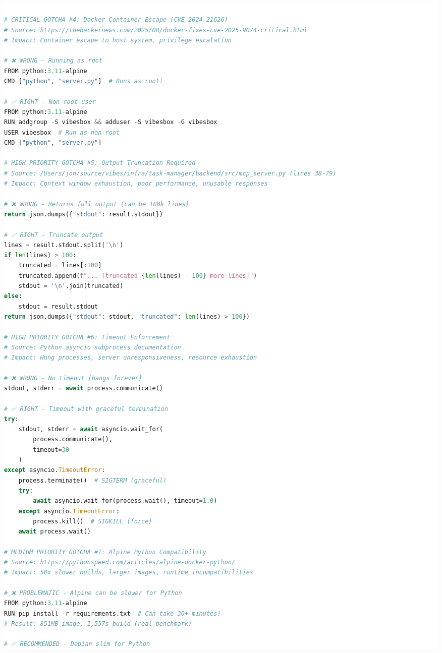 ```python

# CRITICAL GOTCHA #4: Docker Container Escape (CVE-2024-21626)
# Source: https://thehackernews.com/2025/08/docker-fixes-cve-2025-9074-critical.html
# Impact: Container escape to host system, privilege escalation

# ❌ WRONG - Running as root
FROM python:3.11-alpine
CMD ["python", "server.py"]  # Runs as root!

# ✅ RIGHT - Non-root user
FROM python:3.11-alpine
RUN addgroup -S vibesbox && adduser -S vibesbox -G vibesbox
USER vibesbox  # Run as non-root
CMD ["python", "server.py"]

# HIGH PRIORITY GOTCHA #5: Output Truncation Required
# Source: /Users/jon/source/vibes/infra/task-manager/backend/src/mcp_server.py (lines 38-79)
# Impact: Context window exhaustion, poor performance, unusable responses

# ❌ WRONG - Returns full output (can be 100k lines)
return json.dumps({"stdout": result.stdout})

# ✅ RIGHT - Truncate output
lines = result.stdout.split('\n')
if len(lines) > 100:
    truncated = lines[:100]
    truncated.append(f"... [truncated {len(lines) - 100} more lines]")
    stdout = '\n'.join(truncated)
else:
    stdout = result.stdout
return json.dumps({"stdout": stdout, "truncated": len(lines) > 100})

# HIGH PRIORITY GOTCHA #6: Timeout Enforcement
# Source: Python asyncio subprocess documentation
# Impact: Hung processes, server unresponsiveness, resource exhaustion

# ❌ WRONG - No timeout (hangs forever)
stdout, stderr = await process.communicate()

# ✅ RIGHT - Timeout with graceful termination
try:
    stdout, stderr = await asyncio.wait_for(
        process.communicate(),
        timeout=30
    )
except asyncio.TimeoutError:
    process.terminate()  # SIGTERM (graceful)
    try:
        await asyncio.wait_for(process.wait(), timeout=1.0)
    except asyncio.TimeoutError:
        process.kill()  # SIGKILL (force)
    await process.wait()

# MEDIUM PRIORITY GOTCHA #7: Alpine Python Compatibility
# Source: https://pythonspeed.com/articles/alpine-docker-python/
# Impact: 50x slower builds, larger images, runtime incompatibilities

# ❌ PROBLEMATIC - Alpine can be slower for Python
FROM python:3.11-alpine
RUN pip install -r requirements.txt  # Can take 30+ minutes!
# Result: 851MB image, 1,557s build (real benchmark)

# ✅ RECOMMENDED - Debian slim for Python
```